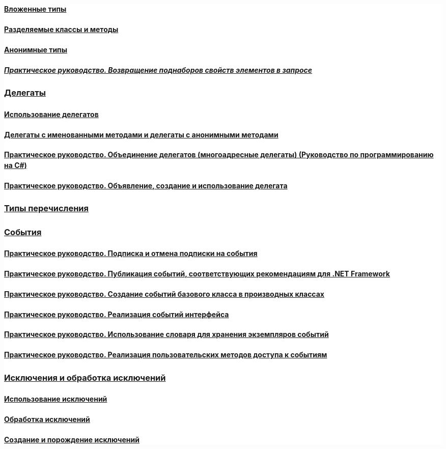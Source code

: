 #### [Вложенные типы](csharp/programming-guide/classes-and-structs/nested-types.md)
#### [Разделяемые классы и методы](csharp/programming-guide/classes-and-structs/partial-classes-and-methods.md)
#### [Анонимные типы](csharp/programming-guide/classes-and-structs/anonymous-types.md)
##### [Практическое руководство. Возвращение поднаборов свойств элементов в запросе](csharp/programming-guide/classes-and-structs/how-to-return-subsets-of-element-properties-in-a-query.md)
### [Делегаты](csharp/programming-guide/delegates/index.md)
#### [Использование делегатов](csharp/programming-guide/delegates/using-delegates.md)
#### [Делегаты с именованными методами и делегаты с анонимными методами](csharp/programming-guide/delegates/delegates-with-named-vs-anonymous-methods.md)
#### [Практическое руководство. Объединение делегатов (многоадресные делегаты) (Руководство по программированию на C#)](csharp/programming-guide/delegates/how-to-combine-delegates-multicast-delegates.md)
#### [Практическое руководство. Объявление, создание и использование делегата](csharp/programming-guide/delegates/how-to-declare-instantiate-and-use-a-delegate.md)
### [Типы перечисления](csharp/programming-guide/enumeration-types.md)
### [События](csharp/programming-guide/events/index.md)
#### [Практическое руководство. Подписка и отмена подписки на события](csharp/programming-guide/events/how-to-subscribe-to-and-unsubscribe-from-events.md)
#### [Практическое руководство. Публикация событий, соответствующих рекомендациям для .NET Framework](csharp/programming-guide/events/how-to-publish-events-that-conform-to-net-framework-guidelines.md)
#### [Практическое руководство. Создание событий базового класса в производных классах](csharp/programming-guide/events/how-to-raise-base-class-events-in-derived-classes.md)
#### [Практическое руководство. Реализация событий интерфейса](csharp/programming-guide/events/how-to-implement-interface-events.md)
#### [Практическое руководство. Использование словаря для хранения экземпляров событий](csharp/programming-guide/events/how-to-use-a-dictionary-to-store-event-instances.md)
#### [Практическое руководство. Реализация пользовательских методов доступа к событиям](csharp/programming-guide/events/how-to-implement-custom-event-accessors.md)
### [Исключения и обработка исключений](csharp/programming-guide/exceptions/exceptions-and-exception-handling.md)
#### [Использование исключений](csharp/programming-guide/exceptions/using-exceptions.md)
#### [Обработка исключений](csharp/programming-guide/exceptions/exception-handling.md)
#### [Создание и порождение исключений](csharp/programming-guide/exceptions/creating-and-throwing-exceptions.md)